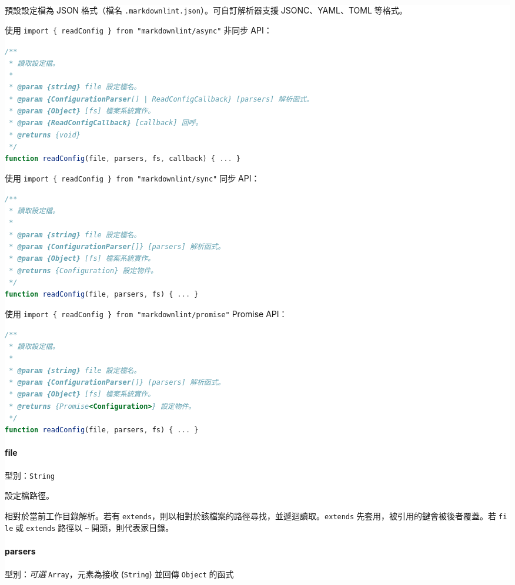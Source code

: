 預設設定檔為 JSON 格式（檔名 `.markdownlint.json`）。可自訂解析器支援 JSONC、YAML、TOML 等格式。

使用 `import { readConfig } from "markdownlint/async"` 非同步 API：

```javascript
/**
 * 讀取設定檔。
 *
 * @param {string} file 設定檔名。
 * @param {ConfigurationParser[] | ReadConfigCallback} [parsers] 解析函式。
 * @param {Object} [fs] 檔案系統實作。
 * @param {ReadConfigCallback} [callback] 回呼。
 * @returns {void}
 */
function readConfig(file, parsers, fs, callback) { ... }
```

使用 `import { readConfig } from "markdownlint/sync"` 同步 API：

```javascript
/**
 * 讀取設定檔。
 *
 * @param {string} file 設定檔名。
 * @param {ConfigurationParser[]} [parsers] 解析函式。
 * @param {Object} [fs] 檔案系統實作。
 * @returns {Configuration} 設定物件。
 */
function readConfig(file, parsers, fs) { ... }
```

使用 `import { readConfig } from "markdownlint/promise"` Promise API：

```javascript
/**
 * 讀取設定檔。
 *
 * @param {string} file 設定檔名。
 * @param {ConfigurationParser[]} [parsers] 解析函式。
 * @param {Object} [fs] 檔案系統實作。
 * @returns {Promise<Configuration>} 設定物件。
 */
function readConfig(file, parsers, fs) { ... }
```

#### file

型別：`String`

設定檔路徑。

相對於當前工作目錄解析。若有 `extends`，則以相對於該檔案的路徑尋找，並遞迴讀取。`extends` 先套用，被引用的鍵會被後者覆蓋。若 `file` 或 `extends` 路徑以 `~` 開頭，則代表家目錄。

#### parsers

型別：*可選* `Array`，元素為接收 (`String`) 並回傳 `Object` 的函式


[commonmark]: https://commonmark.org/
[gfm]: https://github.github.com/gfm/
[markdown]: https://en.wikipedia.org/wiki/Markdown
[markdownlint-ruby]: https://github.com/markdownlint/markdownlint
[micromark]: https://github.com/micromark/micromark
[micromark-extensions]: https://github.com/micromark/micromark?tab=readme-ov-file#list-of-extensions
[nodejs]: https://nodejs.org/
[static-analysis]: https://en.wikipedia.org/wiki/Static_program_analysis
[cake]: https://github.com/cake-contrib/Cake.Markdownlint
[coc]: https://github.com/fannheyward/coc-markdownlint
[emacs-flymake]: https://github.com/ewilderj/flymake-markdownlint-cli2
[eslint-plugin]: https://github.com/paweldrozd/eslint-plugin-markdownlint
[grunt-markdownlint]: https://github.com/sagiegurari/grunt-markdownlint
[markdownlint-cli]: https://github.com/igorshubovych/markdownlint-cli
[markdownlint-cli-precommit]: https://github.com/igorshubovych/markdownlint-cli#use-with-pre-commit
[markdownlint-cli2]: https://github.com/DavidAnson/markdownlint-cli2
[markdownlint-cli2-action]: https://github.com/marketplace/actions/markdownlint-cli2-action
[markdownlint-cli2-precommit]: https://github.com/DavidAnson/markdownlint-cli2#pre-commit
[markdownlint-problem-matcher]: https://github.com/xt0rted/markdownlint-problem-matcher
[nodejs-extensions]: https://github.com/Lombiq/NodeJs-Extensions
[rubygems-mdl]: https://rubygems.org/gems/mdl
[sublimelinter]: https://github.com/jonlabelle/SublimeLinter-contrib-markdownlint
[super-linter]: https://github.com/super-linter/super-linter
[vscode-markdownlint]: https://marketplace.visualstudio.com/items?itemName=DavidAnson.vscode-markdownlint
[markdownlint-rule]: https://www.npmjs.com/search?q=keywords:markdownlint-rule
[node-fs-api]: https://nodejs.org/api/fs.html
[custom-rules]: #custom-rules
[markdown-it]: https://github.com/markdown-it/markdown-it
[markdown-it-plugin]: https://www.npmjs.com/search?q=keywords:markdown-it-plugin
[file-system-api]: https://nodejs.org/api/fs.html
[semver]: https://semver.org
[ally-js]: https://allyjs.io/
[ally-js-search]: https://github.com/medialize/ally.js/search?q=markdownlint
[airflow]: https://airflow.apache.org
[airflow-search]: https://github.com/apache/airflow/search?q=markdownlint
[boostnote]: https://boostnote.io/
[boostnote-search]: https://github.com/BoostIO/Boostnote/search?q=markdownlint
[codimd]: https://github.com/hackmdio/codimd
[codimd-search]: https://github.com/hackmdio/codimd/search?q=markdownlint
[content-linter]: https://docs.github.com/en/contributing/collaborating-on-github-docs/using-the-content-linter
[dot-net-doc]: https://docs.microsoft.com/en-us/dotnet/
[dot-net-doc-search]: https://github.com/dotnet/docs/search?q=markdownlint
[electron]: https://www.electronjs.org
[electron-search]: https://github.com/electron/electron/search?q=markdownlint
[eslint]: https://eslint.org/
[eslint-search]: https://github.com/eslint/eslint/search?q=markdownlint
[garden]: https://zendeskgarden.github.io/react-components/
[garden-search]: https://github.com/zendeskgarden/react-components/search?q=markdownlint
[markdownlint-github]: https://github.com/github/markdownlint-github
[mdn]: https://developer.mozilla.org/
[mdn-search]: https://github.com/mdn/content/search?q=markdownlint
[mkdocs]: https://www.mkdocs.org/
[mkdocs-search]: https://github.com/mkdocs/mkdocs/search?q=markdownlint
[mocha]: https://mochajs.org/
[mocha-search]: https://github.com/mochajs/mocha/search?q=markdownlint
[pi-hole]: https://docs.pi-hole.net
[pi-hole-search]: https://github.com/pi-hole/docs/search?q=markdownlint
[reactable]: https://glittershark.github.io/reactable/
[reactable-search]: https://github.com/glittershark/reactable/search?q=markdownlint
[v8]: https://v8.dev/
[v8-search]: https://github.com/v8/v8.dev/search?q=markdownlint
[webhint]: https://webhint.io/
[webhint-search]: https://github.com/webhintio/hint/search?q=markdownlint
[webpack]: https://webpack.js.org/
[webpack-search]: https://github.com/webpack/webpack.js.org/search?q=markdownlint
[wordpress]: https://wordpress.org/gutenberg/
[wordpress-search]: https://github.com/WordPress/gutenberg/search?q=markdownlint
[npm-image]: https://img.shields.io/npm/v/markdownlint.svg
[npm-url]: https://www.npmjs.com/package/markdownlint
[license-image]: https://img.shields.io/npm/l/markdownlint.svg
[license-url]: https://opensource.org/licenses/MIT
